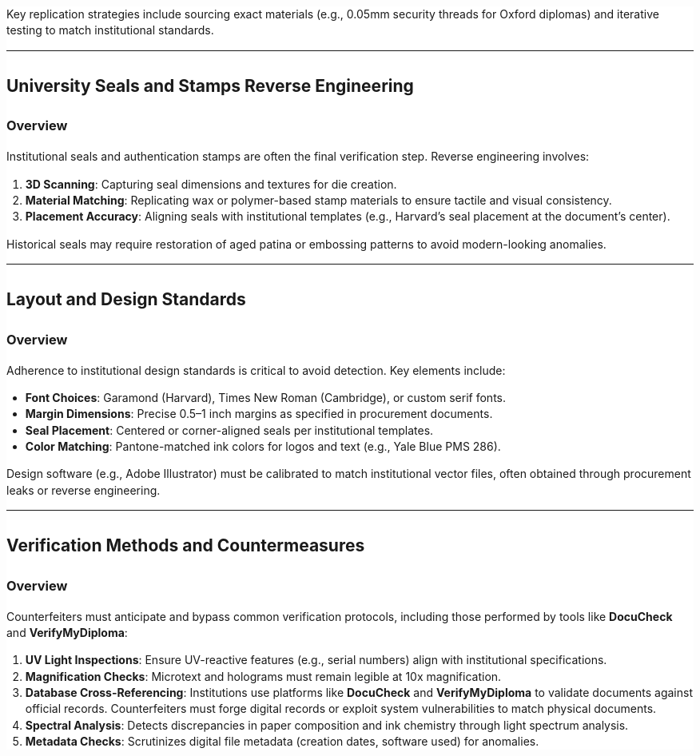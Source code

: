Key replication strategies include sourcing exact materials (e.g., 0.05mm security threads for Oxford diplomas) and iterative testing to match institutional standards.  

---

## University Seals and Stamps Reverse Engineering  
### Overview  
Institutional seals and authentication stamps are often the final verification step. Reverse engineering involves:  

1. **3D Scanning**: Capturing seal dimensions and textures for die creation.  
2. **Material Matching**: Replicating wax or polymer-based stamp materials to ensure tactile and visual consistency.  
3. **Placement Accuracy**: Aligning seals with institutional templates (e.g., Harvard’s seal placement at the document’s center).  

Historical seals may require restoration of aged patina or embossing patterns to avoid modern-looking anomalies.  

---

## Layout and Design Standards  
### Overview  
Adherence to institutional design standards is critical to avoid detection. Key elements include:  

- **Font Choices**: Garamond (Harvard), Times New Roman (Cambridge), or custom serif fonts.  
- **Margin Dimensions**: Precise 0.5–1 inch margins as specified in procurement documents.  
- **Seal Placement**: Centered or corner-aligned seals per institutional templates.  
- **Color Matching**: Pantone-matched ink colors for logos and text (e.g., Yale Blue PMS 286).  

Design software (e.g., Adobe Illustrator) must be calibrated to match institutional vector files, often obtained through procurement leaks or reverse engineering.  

---

## Verification Methods and Countermeasures  
### Overview  
Counterfeiters must anticipate and bypass common verification protocols, including those performed by tools like **DocuCheck** and **VerifyMyDiploma**:  

1. **UV Light Inspections**: Ensure UV-reactive features (e.g., serial numbers) align with institutional specifications.  
2. **Magnification Checks**: Microtext and holograms must remain legible at 10x magnification.  
3. **Database Cross-Referencing**: Institutions use platforms like **DocuCheck** and **VerifyMyDiploma** to validate documents against official records. Counterfeiters must forge digital records or exploit system vulnerabilities to match physical documents.  
4. **Spectral Analysis**: Detects discrepancies in paper composition and ink chemistry through light spectrum analysis.  
5. **Metadata Checks**: Scrutinizes digital file metadata (creation dates, software used) for anomalies.  
